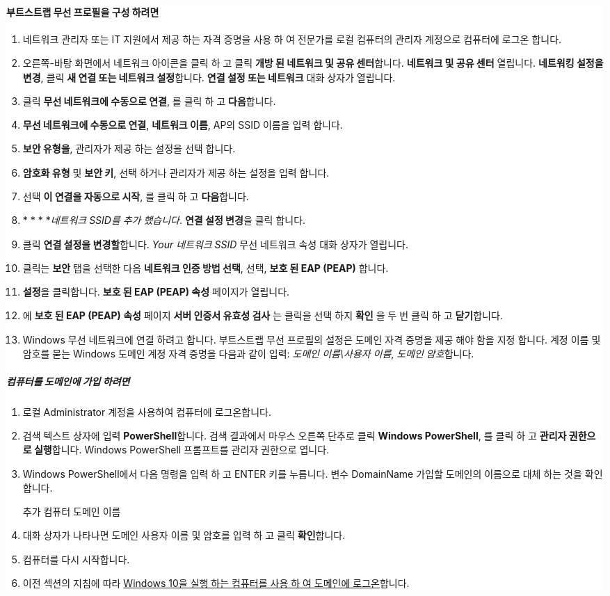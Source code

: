 #### <a name="to-configure-a-bootstrap-wireless-profile"></a>부트스트랩 무선 프로필을 구성 하려면

1. 네트워크 관리자 또는 IT 지원에서 제공 하는 자격 증명을 사용 하 여 전문가를 로컬 컴퓨터의 관리자 계정으로 컴퓨터에 로그온 합니다.

2. 오른쪽\-바탕 화면에서 네트워크 아이콘을 클릭 하 고 클릭 **개방 된 네트워크 및 공유 센터**합니다. **네트워크 및 공유 센터** 열립니다. **네트워킹 설정을 변경**, 클릭  **새 연결 또는 네트워크 설정**합니다. **연결 설정 또는 네트워크** 대화 상자가 열립니다.

3. 클릭 **무선 네트워크에 수동으로 연결**, 를 클릭 하 고 **다음**합니다.

4. **무선 네트워크에 수동으로 연결**,  **네트워크 이름**, AP의 SSID 이름을 입력 합니다.  

5. **보안 유형을**, 관리자가 제공 하는 설정을 선택 합니다.

6. **암호화 유형** 및 **보안 키**, 선택 하거나 관리자가 제공 하는 설정을 입력 합니다.

7. 선택 **이 연결을 자동으로 시작**, 를 클릭 하 고 **다음**합니다.

8. \* * * **네트워크 SSID를 추가 했습니다*. **연결 설정 변경**을 클릭 합니다.

9. 클릭 **연결 설정을 변경할**합니다. *Your 네트워크 SSID* 무선 네트워크 속성 대화 상자가 열립니다.

10. 클릭는 **보안** 탭을 선택한 다음 **네트워크 인증 방법 선택**, 선택, **보호 된 EAP \(PEAP\)** 합니다.

11. **설정**을 클릭합니다. **보호 된 EAP \(PEAP\) 속성** 페이지가 열립니다.

12. 에 **보호 된 EAP \(PEAP\) 속성** 페이지 **서버 인증서 유효성 검사** 는 클릭을 선택 하지 **확인** 을 두 번 클릭 하 고 **닫기**합니다.

13. Windows 무선 네트워크에 연결 하려고 합니다. 부트스트랩 무선 프로필의 설정은 도메인 자격 증명을 제공 해야 함을 지정 합니다. 계정 이름 및 암호를 묻는 Windows 도메인 계정 자격 증명을 다음과 같이 입력:  *도메인 이름\\사용자 이름*,  *도메인 암호*합니다.

##### <a name="to-join-a-computer-to-the-domain"></a>컴퓨터를 도메인에 가입 하려면

1. 로컬 Administrator 계정을 사용하여 컴퓨터에 로그온합니다.

2. 검색 텍스트 상자에 입력 **PowerShell**합니다. 검색 결과에서 마우스 오른쪽 단추로 클릭 **Windows PowerShell**, 를 클릭 하 고 **관리자 권한으로 실행**합니다. Windows PowerShell 프롬프트를 관리자 권한으로 엽니다.

3. Windows PowerShell에서 다음 명령을 입력 하 고 ENTER 키를 누릅니다. 변수 DomainName 가입할 도메인의 이름으로 대체 하는 것을 확인 합니다.
    
    추가 컴퓨터 도메인 이름
    
4. 대화 상자가 나타나면 도메인 사용자 이름 및 암호를 입력 하 고 클릭 **확인**합니다.
5. 컴퓨터를 다시 시작합니다.
6. 이전 섹션의 지침에 따라 [Windows 10을 실행 하는 컴퓨터를 사용 하 여 도메인에 로그온](#bkmk_w10)합니다.
